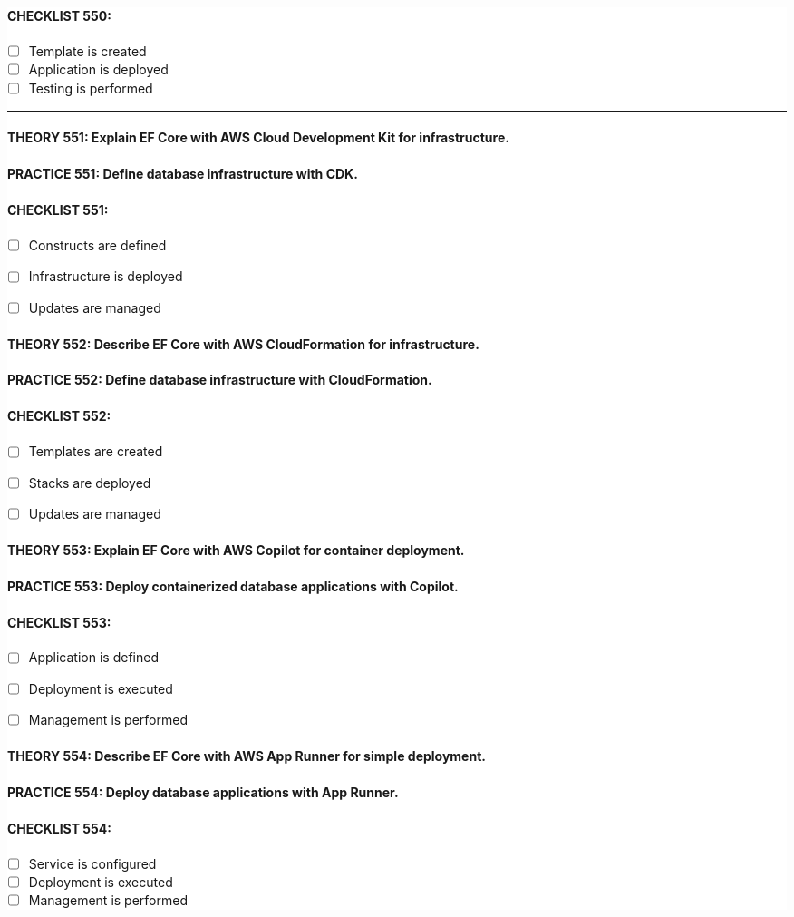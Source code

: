 #### CHECKLIST 550:

- [ ] Template is created
- [ ] Application is deployed
- [ ] Testing is performed

---

#### THEORY 551: Explain EF Core with AWS Cloud Development Kit for infrastructure.

#### PRACTICE 551: Define database infrastructure with CDK.

#### CHECKLIST 551:

- [ ] Constructs are defined
- [ ] Infrastructure is deployed
- [ ] Updates are managed


#### THEORY 552: Describe EF Core with AWS CloudFormation for infrastructure.

#### PRACTICE 552: Define database infrastructure with CloudFormation.

#### CHECKLIST 552:

- [ ] Templates are created
- [ ] Stacks are deployed
- [ ] Updates are managed


#### THEORY 553: Explain EF Core with AWS Copilot for container deployment.

#### PRACTICE 553: Deploy containerized database applications with Copilot.

#### CHECKLIST 553:

- [ ] Application is defined
- [ ] Deployment is executed
- [ ] Management is performed


#### THEORY 554: Describe EF Core with AWS App Runner for simple deployment.

#### PRACTICE 554: Deploy database applications with App Runner.

#### CHECKLIST 554:

- [ ] Service is configured
- [ ] Deployment is executed
- [ ] Management is performed

